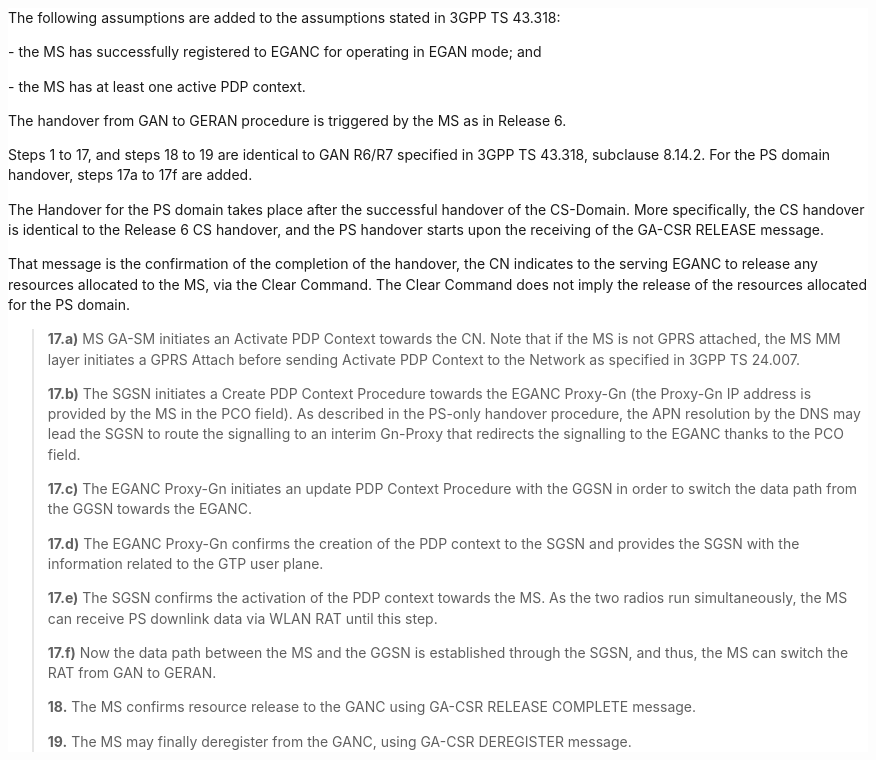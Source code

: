 The following assumptions are added to the assumptions stated in 3GPP TS
43.318:

\- the MS has successfully registered to EGANC for operating in EGAN
mode; and

\- the MS has at least one active PDP context.

The handover from GAN to GERAN procedure is triggered by the MS as in
Release 6.

Steps 1 to 17, and steps 18 to 19 are identical to GAN R6/R7 specified
in 3GPP TS 43.318, subclause 8.14.2. For the PS domain handover, steps
17a to 17f are added.

The Handover for the PS domain takes place after the successful handover
of the CS-Domain. More specifically, the CS handover is identical to the
Release 6 CS handover, and the PS handover starts upon the receiving of
the GA-CSR RELEASE message.

That message is the confirmation of the completion of the handover, the
CN indicates to the serving EGANC to release any resources allocated to
the MS, via the Clear Command. The Clear Command does not imply the
release of the resources allocated for the PS domain.

> **17.a)** MS GA-SM initiates an Activate PDP Context towards the CN.
> Note that if the MS is not GPRS attached, the MS MM layer initiates a
> GPRS Attach before sending Activate PDP Context to the Network as
> specified in 3GPP TS 24.007.
>
> **17.b)** The SGSN initiates a Create PDP Context Procedure towards
> the EGANC Proxy-Gn (the Proxy-Gn IP address is provided by the MS in
> the PCO field). As described in the PS-only handover procedure, the
> APN resolution by the DNS may lead the SGSN to route the signalling to
> an interim Gn-Proxy that redirects the signalling to the EGANC thanks
> to the PCO field.
>
> **17.c)** The EGANC Proxy-Gn initiates an update PDP Context Procedure
> with the GGSN in order to switch the data path from the GGSN towards
> the EGANC.
>
> **17.d)** The EGANC Proxy-Gn confirms the creation of the PDP context
> to the SGSN and provides the SGSN with the information related to the
> GTP user plane.
>
> **17.e)** The SGSN confirms the activation of the PDP context towards
> the MS. As the two radios run simultaneously, the MS can receive PS
> downlink data via WLAN RAT until this step.
>
> **17.f)** Now the data path between the MS and the GGSN is established
> through the SGSN, and thus, the MS can switch the RAT from GAN to
> GERAN.
>
> **18.** The MS confirms resource release to the GANC using GA-CSR
> RELEASE COMPLETE message.
>
> **19.** The MS may finally deregister from the GANC, using GA-CSR
> DEREGISTER message.
